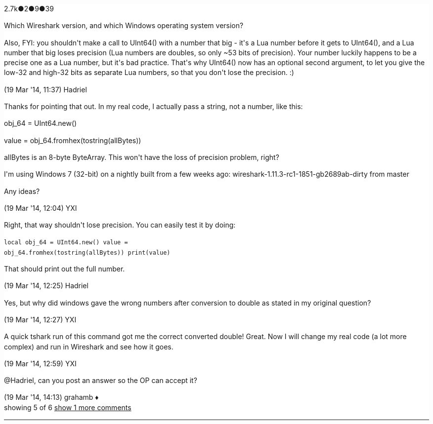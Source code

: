 <span class="score" title="2652 reputation points"><span>2.7k</span></span><span title="2 badges"><span class="badge1">●</span><span class="badgecount">2</span></span><span title="9 badges"><span class="silver">●</span><span class="badgecount">9</span></span><span title="39 badges"><span class="bronze">●</span><span class="badgecount">39</span></span></p></div></div><div id="comments-container-30955" class="comments-container"><span id="30960"></span><div id="comment-30960" class="comment"><div id="post-30960-score" class="comment-score"></div><div class="comment-text"><p>Which Wireshark version, and which Windows operating system version?</p><p>Also, FYI: you shouldn't make a call to UInt64() with a number that big - it's a Lua number before it gets to UInt64(), and a Lua number that big loses precision (Lua numbers are doubles, so only ~53 bits of precision). Your number luckily happens to be a precise one as a Lua number, but it's bad practice. That's why UInt64() now has an optional second argument, to let you give the low-32 and high-32 bits as separate Lua numbers, so that you don't lose the precision. :)</p></div><div id="comment-30960-info" class="comment-info"><span class="comment-age">(19 Mar '14, 11:37)</span> <span class="comment-user userinfo">Hadriel</span></div></div><span id="30961"></span><div id="comment-30961" class="comment"><div id="post-30961-score" class="comment-score"></div><div class="comment-text"><p>Thanks for pointing that out. In my real code, I actually pass a string, not a number, like this:</p><p>obj_64 = UInt64.new()</p><p>value = obj_64.fromhex(tostring(allBytes))</p><p>allBytes is an 8-byte ByteArray. This won't have the loss of precision problem, right?</p><p>I'm using Windows 7 (32-bit) on a nightly built from a few weeks ago: wireshark-1.11.3-rc1-1851-gb2689ab-dirty from master</p><p>Any ideas?</p></div><div id="comment-30961-info" class="comment-info"><span class="comment-age">(19 Mar '14, 12:04)</span> <span class="comment-user userinfo">YXI</span></div></div><span id="30963"></span><div id="comment-30963" class="comment"><div id="post-30963-score" class="comment-score"></div><div class="comment-text"><p>Right, that way shouldn't lose precision. You can easily test it by doing:</p><pre><code>local obj_64 = UInt64.new()
value = obj_64.fromhex(tostring(allBytes))
print(value)</code></pre><p>That should print out the full number.</p></div><div id="comment-30963-info" class="comment-info"><span class="comment-age">(19 Mar '14, 12:25)</span> <span class="comment-user userinfo">Hadriel</span></div></div><span id="30964"></span><div id="comment-30964" class="comment"><div id="post-30964-score" class="comment-score"></div><div class="comment-text"><p>Yes, but why did windows gave the wrong numbers after conversion to double as stated in my original question?</p></div><div id="comment-30964-info" class="comment-info"><span class="comment-age">(19 Mar '14, 12:27)</span> <span class="comment-user userinfo">YXI</span></div></div><span id="30967"></span><div id="comment-30967" class="comment"><div id="post-30967-score" class="comment-score"></div><div class="comment-text"><p>A quick tshark run of this command got me the correct converted double! Great. Now I will change my real code (a lot more complex) and run in Wireshark and see how it goes.</p></div><div id="comment-30967-info" class="comment-info"><span class="comment-age">(19 Mar '14, 12:59)</span> <span class="comment-user userinfo">YXI</span></div></div><span id="30974"></span><div id="comment-30974" class="comment not_top_scorer"><div id="post-30974-score" class="comment-score"></div><div class="comment-text"><p><span>@Hadriel</span>, can you post an answer so the OP can accept it?</p></div><div id="comment-30974-info" class="comment-info"><span class="comment-age">(19 Mar '14, 14:13)</span> <span class="comment-user userinfo">grahamb ♦</span></div></div></div><div id="comment-tools-30955" class="comment-tools"><span class="comments-showing"> showing 5 of 6 </span> <a href="#" class="show-all-comments-link">show 1 more comments</a></div><div class="clear"></div><div id="comment-30955-form-container" class="comment-form-container"></div><div class="clear"></div></div></td></tr></tbody></table>

------------------------------------------------------------------------

<div class="tabBar">

<span id="sort-top"></span>

<div class="headQuestions">
